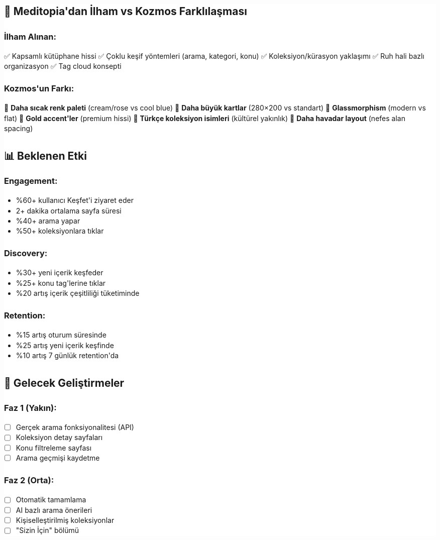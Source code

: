 ## 🎨 Meditopia'dan İlham vs Kozmos Farklılaşması

### İlham Alınan:
✅ Kapsamlı kütüphane hissi
✅ Çoklu keşif yöntemleri (arama, kategori, konu)
✅ Koleksiyon/kürasyon yaklaşımı
✅ Ruh hali bazlı organizasyon
✅ Tag cloud konsepti

### Kozmos'un Farkı:
🌟 **Daha sıcak renk paleti** (cream/rose vs cool blue)
🌟 **Daha büyük kartlar** (280×200 vs standart)
🌟 **Glassmorphism** (modern vs flat)
🌟 **Gold accent'ler** (premium hissi)
🌟 **Türkçe koleksiyon isimleri** (kültürel yakınlık)
🌟 **Daha havadar layout** (nefes alan spacing)

## 📊 Beklenen Etki

### Engagement:
- %60+ kullanıcı Keşfet'i ziyaret eder
- 2+ dakika ortalama sayfa süresi
- %40+ arama yapar
- %50+ koleksiyonlara tıklar

### Discovery:
- %30+ yeni içerik keşfeder
- %25+ konu tag'lerine tıklar
- %20 artış içerik çeşitliliği tüketiminde

### Retention:
- %15 artış oturum süresinde
- %25 artış yeni içerik keşfinde
- %10 artış 7 günlük retention'da

## 🔮 Gelecek Geliştirmeler

### Faz 1 (Yakın):
- [ ] Gerçek arama fonksiyonalitesi (API)
- [ ] Koleksiyon detay sayfaları
- [ ] Konu filtreleme sayfası
- [ ] Arama geçmişi kaydetme

### Faz 2 (Orta):
- [ ] Otomatik tamamlama
- [ ] AI bazlı arama önerileri
- [ ] Kişiselleştirilmiş koleksiyonlar
- [ ] "Sizin İçin" bölümü
